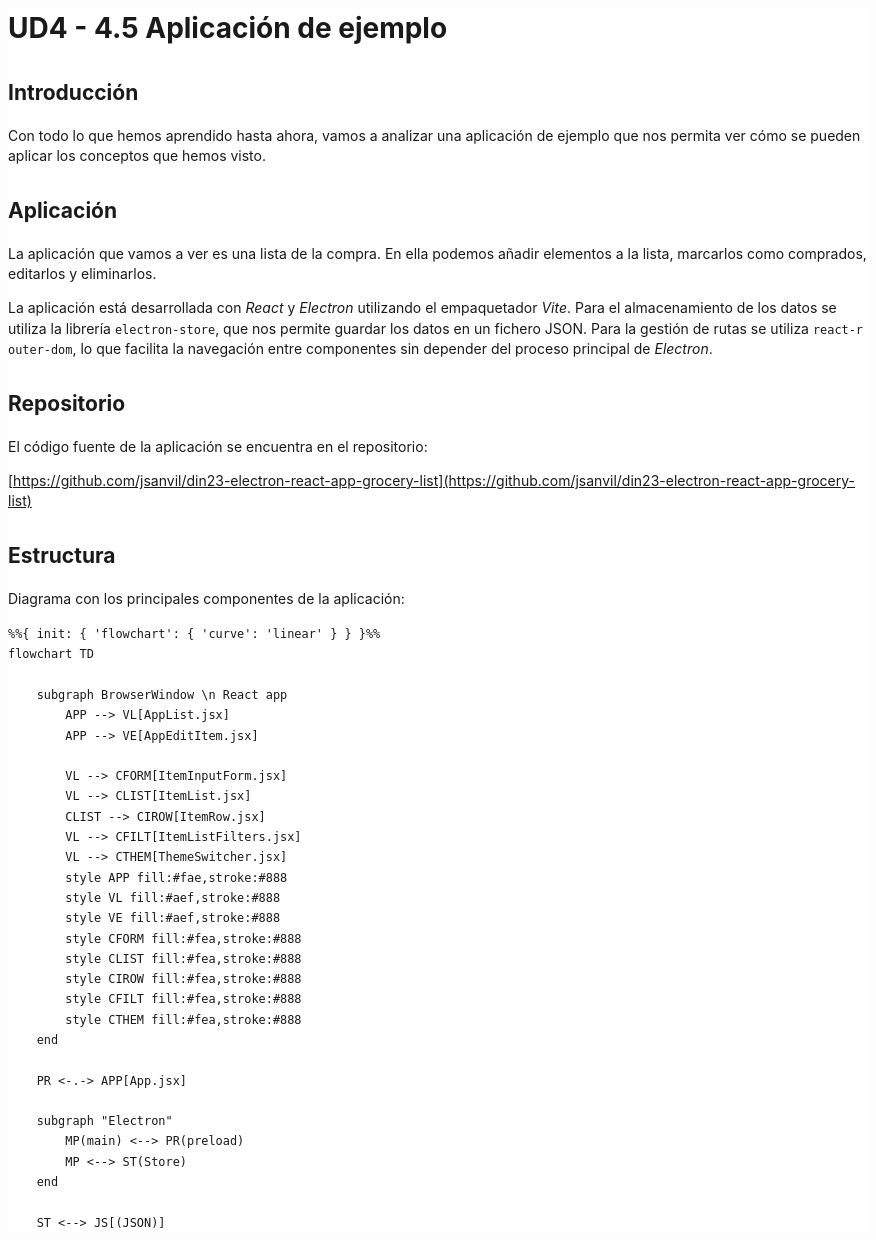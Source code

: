 # UD4 - 4.5 Aplicación de ejemplo

## Introducción

Con todo lo que hemos aprendido hasta ahora, vamos a analizar una aplicación de ejemplo que nos permita ver cómo se pueden aplicar los conceptos que hemos visto.

## Aplicación

La aplicación que vamos a ver es una lista de la compra. En ella podemos añadir elementos a la lista, marcarlos como comprados, editarlos y eliminarlos.

La aplicación está desarrollada con _React_ y _Electron_ utilizando el empaquetador _Vite_. Para el almacenamiento de los datos se utiliza la librería `electron-store`, que nos permite guardar los datos en un fichero JSON. Para la gestión de rutas se utiliza `react-router-dom`, lo que facilita la navegación entre componentes sin depender del proceso principal de _Electron_.

## Repositorio

El código fuente de la aplicación se encuentra en el repositorio:

[https://github.com/jsanvil/din23-electron-react-app-grocery-list](https://github.com/jsanvil/din23-electron-react-app-grocery-list)

## Estructura

Diagrama con los principales componentes de la aplicación:

```mermaid
%%{ init: { 'flowchart': { 'curve': 'linear' } } }%%
flowchart TD

    subgraph BrowserWindow \n React app
        APP --> VL[AppList.jsx]
        APP --> VE[AppEditItem.jsx]

        VL --> CFORM[ItemInputForm.jsx]
        VL --> CLIST[ItemList.jsx]
        CLIST --> CIROW[ItemRow.jsx]
        VL --> CFILT[ItemListFilters.jsx]
        VL --> CTHEM[ThemeSwitcher.jsx]
        style APP fill:#fae,stroke:#888
        style VL fill:#aef,stroke:#888
        style VE fill:#aef,stroke:#888
        style CFORM fill:#fea,stroke:#888
        style CLIST fill:#fea,stroke:#888
        style CIROW fill:#fea,stroke:#888
        style CFILT fill:#fea,stroke:#888
        style CTHEM fill:#fea,stroke:#888
    end
    
    PR <-.-> APP[App.jsx]

    subgraph "Electron"
        MP(main) <--> PR(preload)
        MP <--> ST(Store)
    end

    ST <--> JS[(JSON)]
```
